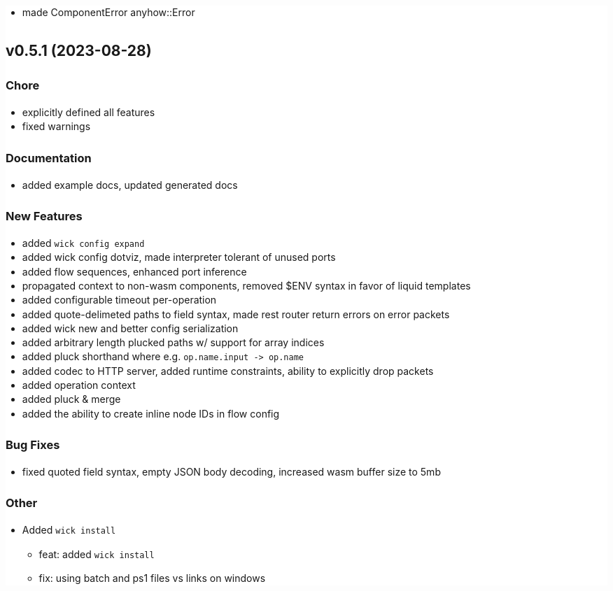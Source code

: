  - <csr-id-534d209c797d962d4fd90d590ecdb5916ecede56/> made ComponentError anyhow::Error

## v0.5.1 (2023-08-28)

<csr-id-7968fb0b6fe519732595ed1e3ed9cc429a45d0c4/>
<csr-id-ab7d5355945adb592c4e00ccdc8b268e146e6535/>
<csr-id-3158048ad1d0c33518cb647d08f927606afcecd0/>
<csr-id-39f6a7d7d8a2079a5961eb2c550cd6e02d77e19f/>

### Chore

 - <csr-id-7968fb0b6fe519732595ed1e3ed9cc429a45d0c4/> explicitly defined all features
 - <csr-id-ab7d5355945adb592c4e00ccdc8b268e146e6535/> fixed warnings

### Documentation

 - <csr-id-0d37e8af72f6578595deb2138b57711a2ff6ceca/> added example docs, updated generated docs

### New Features

 - <csr-id-33ea9cd5fff9a85398e7fc15661cb9401a085c18/> added `wick config expand`
 - <csr-id-e5ed32378e0fd61c8bb1560027d252c0c93059a1/> added wick config dotviz, made interpreter tolerant of unused ports
 - <csr-id-2a5cf0c1adcd6aacd083967da9e8e7c6c46a9695/> added flow sequences, enhanced port inference
 - <csr-id-7ab25d2fc1274fbf552b86f59774b1b24ea12b0f/> propagated context to non-wasm components, removed $ENV syntax in favor of liquid templates
 - <csr-id-d0d58bed91a911c19a8fcd54d2ec5f9a6fd1d74d/> added configurable timeout per-operation
 - <csr-id-bd8af683437d46ed7281fd8cd806efe22ffa0f6f/> added quote-delimeted paths to field syntax, made rest router return errors on error packets
 - <csr-id-f9a4b37da51df156e4293e639becbed06813ff46/> added wick new and better config serialization
 - <csr-id-51d1da4a4ac6908fd1041ffd14ac7387b80b8ff6/> added arbitrary length plucked paths w/ support for array indices
 - <csr-id-262e0b50c84229872ce7d1f006a878281b46d8e9/> added pluck shorthand where e.g. `op.name.input -> op.name`
 - <csr-id-1d37fb5a9aebec3653425ddc102c2f2d4f5fcd71/> added codec to HTTP server, added runtime constraints, ability to explicitly drop packets
 - <csr-id-88dbedb624e1e381f253fb6b56d9af81ceeb00c8/> added operation context
 - <csr-id-027392a9514ba4846e068b21476e980ea53bee1d/> added pluck & merge
 - <csr-id-f7d72741adae67477634ccdf52b93fe8f0c3c35f/> added the ability to create inline node IDs in flow config

### Bug Fixes

 - <csr-id-5f59bb11179ee19f49c82159e3b34f3abfe1c5ab/> fixed quoted field syntax, empty JSON body decoding, increased wasm buffer size to 5mb

### Other

 - <csr-id-3158048ad1d0c33518cb647d08f927606afcecd0/> Added `wick install`
   * feat: added `wick install`
   
   * fix: using batch and ps1 files vs links on windows
   